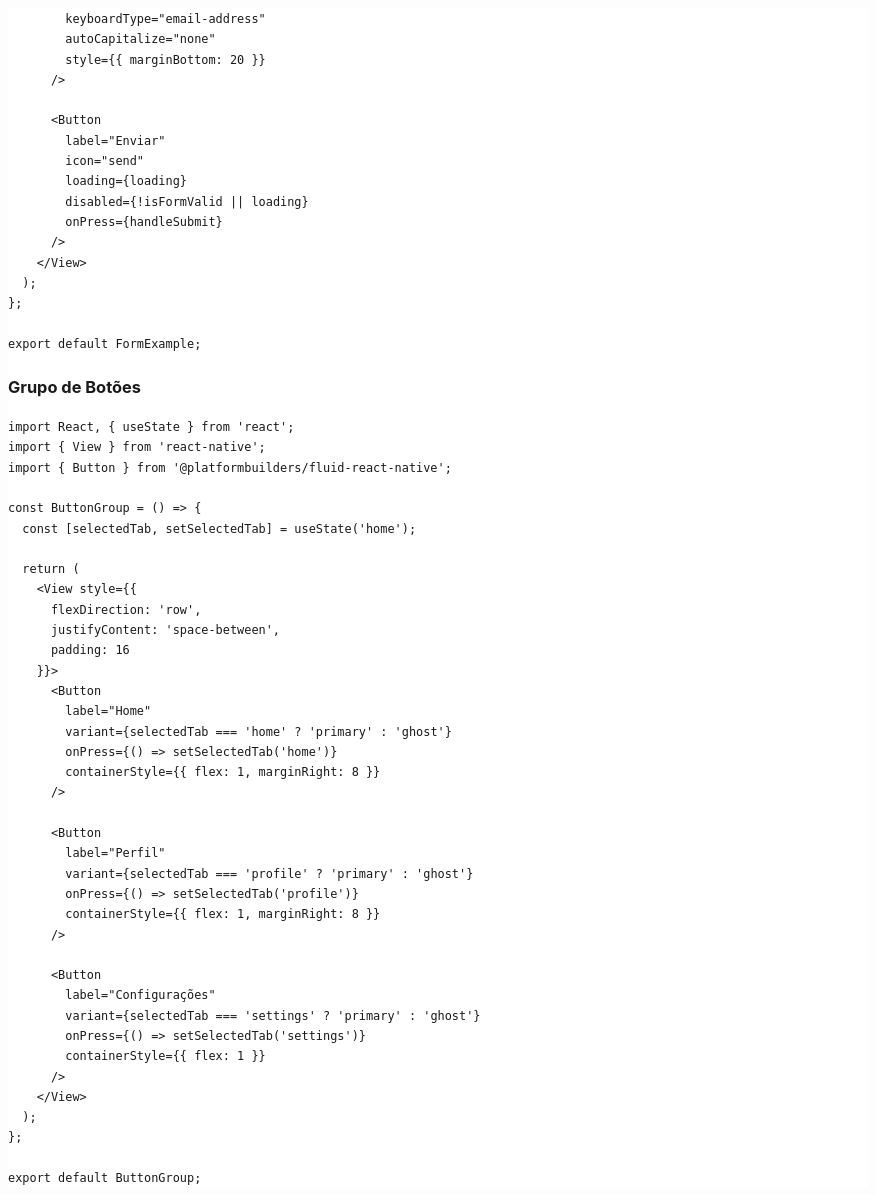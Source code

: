```tsx
        keyboardType="email-address"
        autoCapitalize="none"
        style={{ marginBottom: 20 }}
      />
      
      <Button 
        label="Enviar" 
        icon="send"
        loading={loading}
        disabled={!isFormValid || loading}
        onPress={handleSubmit}
      />
    </View>
  );
};

export default FormExample;
```

### Grupo de Botões

```tsx
import React, { useState } from 'react';
import { View } from 'react-native';
import { Button } from '@platformbuilders/fluid-react-native';

const ButtonGroup = () => {
  const [selectedTab, setSelectedTab] = useState('home');
  
  return (
    <View style={{ 
      flexDirection: 'row', 
      justifyContent: 'space-between', 
      padding: 16 
    }}>
      <Button 
        label="Home" 
        variant={selectedTab === 'home' ? 'primary' : 'ghost'}
        onPress={() => setSelectedTab('home')}
        containerStyle={{ flex: 1, marginRight: 8 }}
      />
      
      <Button 
        label="Perfil" 
        variant={selectedTab === 'profile' ? 'primary' : 'ghost'}
        onPress={() => setSelectedTab('profile')}
        containerStyle={{ flex: 1, marginRight: 8 }}
      />
      
      <Button 
        label="Configurações" 
        variant={selectedTab === 'settings' ? 'primary' : 'ghost'}
        onPress={() => setSelectedTab('settings')}
        containerStyle={{ flex: 1 }}
      />
    </View>
  );
};

export default ButtonGroup;
```
